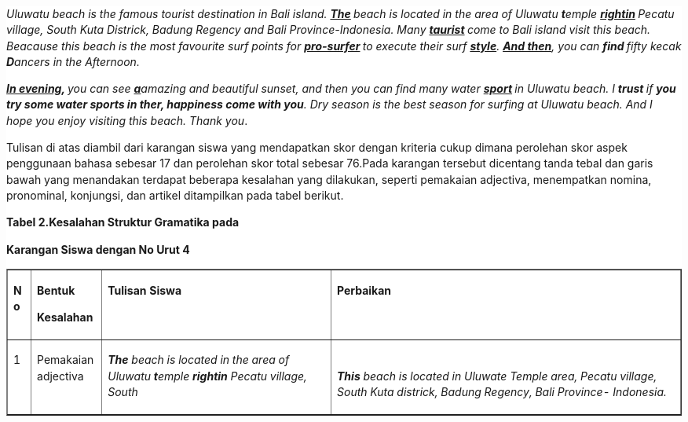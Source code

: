 <p><span class="font4" style="font-style:italic;">Uluwatu beach is the famous tourist destination in Bali island. </span><span class="font4" style="font-weight:bold;font-style:italic;text-decoration:underline;">The</span><span class="font4" style="font-weight:bold;font-style:italic;"> </span><span class="font4" style="font-style:italic;">beach is located in the area of Uluwatu </span><span class="font4" style="font-weight:bold;font-style:italic;">t</span><span class="font4" style="font-style:italic;">emple </span><span class="font4" style="font-weight:bold;font-style:italic;text-decoration:underline;">rightin</span><span class="font4" style="font-weight:bold;font-style:italic;"> </span><span class="font4" style="font-style:italic;">Pecatu village, South Kuta Districk, Badung Regency and Bali Province-Indonesia. Many </span><span class="font4" style="font-weight:bold;font-style:italic;text-decoration:underline;">taurist</span><span class="font4" style="font-weight:bold;font-style:italic;"> </span><span class="font4" style="font-style:italic;">come to Bali island visit this beach. Beacause this beach is the most favourite surf points for </span><span class="font4" style="font-weight:bold;font-style:italic;text-decoration:underline;">pro-surfer</span><span class="font4" style="font-weight:bold;font-style:italic;"> </span><span class="font4" style="font-style:italic;">to execute their surf </span><span class="font4" style="font-weight:bold;font-style:italic;text-decoration:underline;">style</span><span class="font4" style="font-style:italic;">. </span><span class="font4" style="font-weight:bold;font-style:italic;text-decoration:underline;">And then</span><span class="font4" style="font-style:italic;">, you can </span><span class="font4" style="font-weight:bold;font-style:italic;">find </span><span class="font4" style="font-style:italic;">fifty kecak </span><span class="font4" style="font-weight:bold;font-style:italic;">D</span><span class="font4" style="font-style:italic;">ancers in the Afternoon.</span></p>
<p><span class="font4" style="font-weight:bold;font-style:italic;text-decoration:underline;">In evening</span><span class="font4" style="font-weight:bold;font-style:italic;">, </span><span class="font4" style="font-style:italic;">you can see </span><span class="font4" style="font-weight:bold;font-style:italic;text-decoration:underline;">a</span><span class="font4" style="font-style:italic;">amazing and beautiful sunset, and then you can find many water </span><span class="font4" style="font-weight:bold;font-style:italic;text-decoration:underline;">sport</span><span class="font4" style="font-weight:bold;font-style:italic;"> </span><span class="font4" style="font-style:italic;">in Uluwatu beach. I </span><span class="font4" style="font-weight:bold;font-style:italic;">trust </span><span class="font4" style="font-style:italic;">if </span><span class="font4" style="font-weight:bold;font-style:italic;">you try some water sports in ther, happiness come with you</span><span class="font4" style="font-style:italic;">. Dry season is the best season for surfing at Uluwatu beach. And I hope you enjoy visiting this beach. Thank you</span><span class="font4">.</span></p>
<p><span class="font4">Tulisan di atas diambil dari karangan siswa yang mendapatkan skor dengan kriteria cukup dimana perolehan skor aspek penggunaan bahasa sebesar 17 dan perolehan skor total sebesar 76.Pada karangan tersebut dicentang tanda tebal dan garis bawah yang menandakan terdapat beberapa kesalahan yang dilakukan, seperti pemakaian adjectiva, menempatkan nomina, pronominal, konjungsi, dan artikel ditampilkan pada tabel berikut.</span></p>
<p><span class="font4" style="font-weight:bold;">Tabel 2.Kesalahan Struktur Gramatika pada</span></p>
<p><span class="font4" style="font-weight:bold;">Karangan Siswa dengan No Urut 4</span></p>
<table border="1">
<tr><td style="vertical-align:top;">
<p><span class="font1" style="font-weight:bold;">No</span></p></td><td style="vertical-align:bottom;">
<p><span class="font1" style="font-weight:bold;">Bentuk</span></p>
<p><span class="font1" style="font-weight:bold;">Kesalahan</span></p></td><td style="vertical-align:top;">
<p><span class="font1" style="font-weight:bold;">Tulisan Siswa</span></p></td><td style="vertical-align:top;">
<p><span class="font1" style="font-weight:bold;">Perbaikan</span></p></td></tr>
<tr><td style="vertical-align:top;">
<p><span class="font1">1</span></p></td><td style="vertical-align:top;">
<p><span class="font1">Pemakaian adjectiva</span></p></td><td style="vertical-align:bottom;">
<p><span class="font1" style="font-weight:bold;font-style:italic;">The </span><span class="font1" style="font-style:italic;">beach is located in the area of Uluwatu </span><span class="font1" style="font-weight:bold;font-style:italic;">t</span><span class="font1" style="font-style:italic;">emple </span><span class="font1" style="font-weight:bold;font-style:italic;">rightin </span><span class="font1" style="font-style:italic;">Pecatu village, South</span></p></td><td style="vertical-align:bottom;">
<p><span class="font1" style="font-weight:bold;font-style:italic;">This </span><span class="font1" style="font-style:italic;">beach is located in Uluwate Temple area, Pecatu village, South Kuta districk, Badung Regency, Bali Province- Indonesia.</span></p></td></tr>
</table>